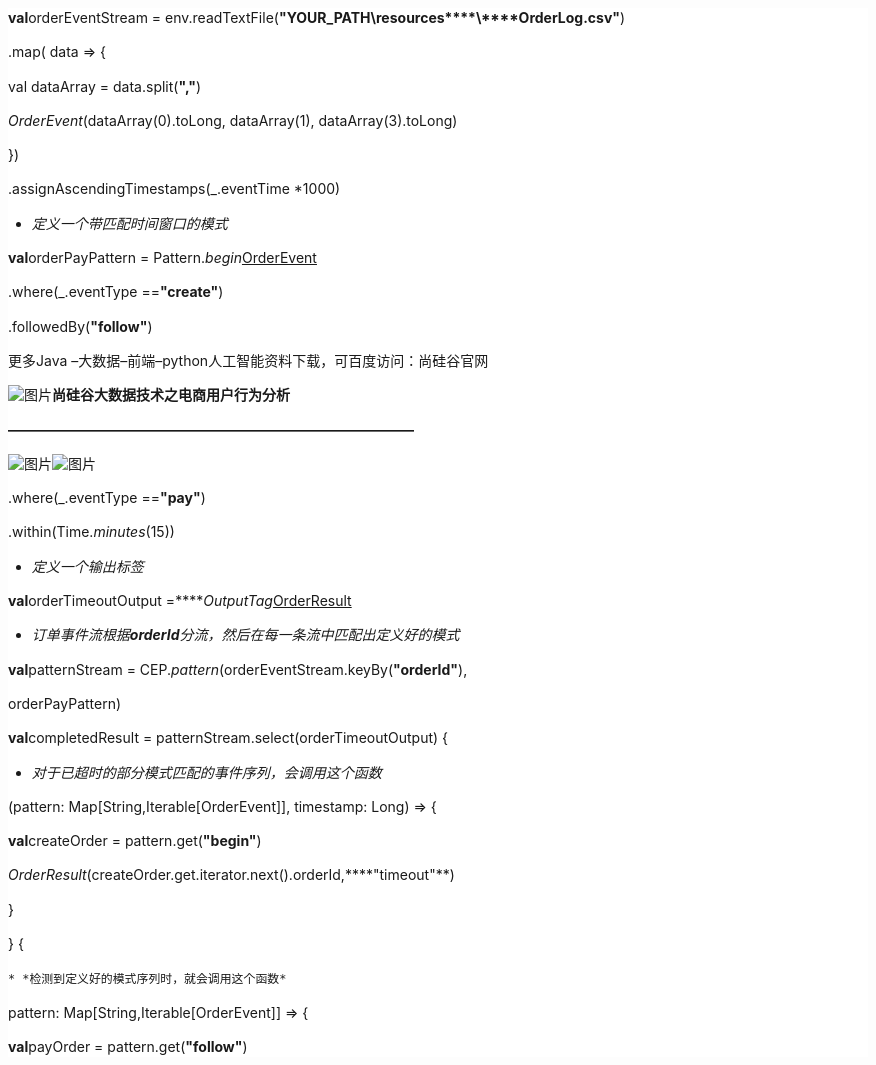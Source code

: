 

**val**orderEventStream = env.readTextFile(**"YOUR_PATH\\resources****\\****OrderLog.csv"**)

.map( data => {

val dataArray = data.split(**","**)

*OrderEvent*(dataArray(0).toLong, dataArray(1), dataArray(3).toLong)

})

.assignAscendingTimestamps(_.eventTime *1000)



* *定义一个带匹配时间窗口的模式*

**val**orderPayPattern = Pattern.*begin*[OrderEvent](**"begin"**)

.where(_.eventType ==**"create"**)

.followedBy(**"follow"**)


更多Java –大数据–前端–python人工智能资料下载，可百度访问：尚硅谷官网

![图片](https://uploader.shimo.im/f/5fhxhai6mQ4leVtC.jpeg!thumbnail?fileGuid=KS75NqqdepUj8f3V)**尚硅谷大数据技术之电商用户行为分析**

**—————————————————————————————**

![图片](https://uploader.shimo.im/f/vaDppMFhM3dFYL7O.png!thumbnail?fileGuid=KS75NqqdepUj8f3V)![图片](https://uploader.shimo.im/f/pSh9ZTzbabt6rPzs.png!thumbnail?fileGuid=KS75NqqdepUj8f3V)

.where(_.eventType ==**"pay"**)

.within(Time.*minutes*(15))



* *定义一个输出标签*

**val**orderTimeoutOutput =*****OutputTag*[OrderResult](**"orderTimeout"**)

* *订单事件流根据**orderId**分流，然后在每一条流中匹配出定义好的模式*

**val**patternStream = CEP.*pattern*(orderEventStream.keyBy(**"orderId"**),

orderPayPattern)



**val**completedResult = patternStream.select(orderTimeoutOutput) {

* *对于已超时的部分模式匹配的事件序列，会调用这个函数*

(pattern: Map[String,Iterable[OrderEvent]], timestamp: Long) => {

**val**createOrder = pattern.get(**"begin"**)

*OrderResult*(createOrder.get.iterator.next().orderId,****"timeout"**)

}

} {

    * *检测到定义好的模式序列时，就会调用这个函数*

pattern: Map[String,Iterable[OrderEvent]] => {

**val**payOrder = pattern.get(**"follow"**)

